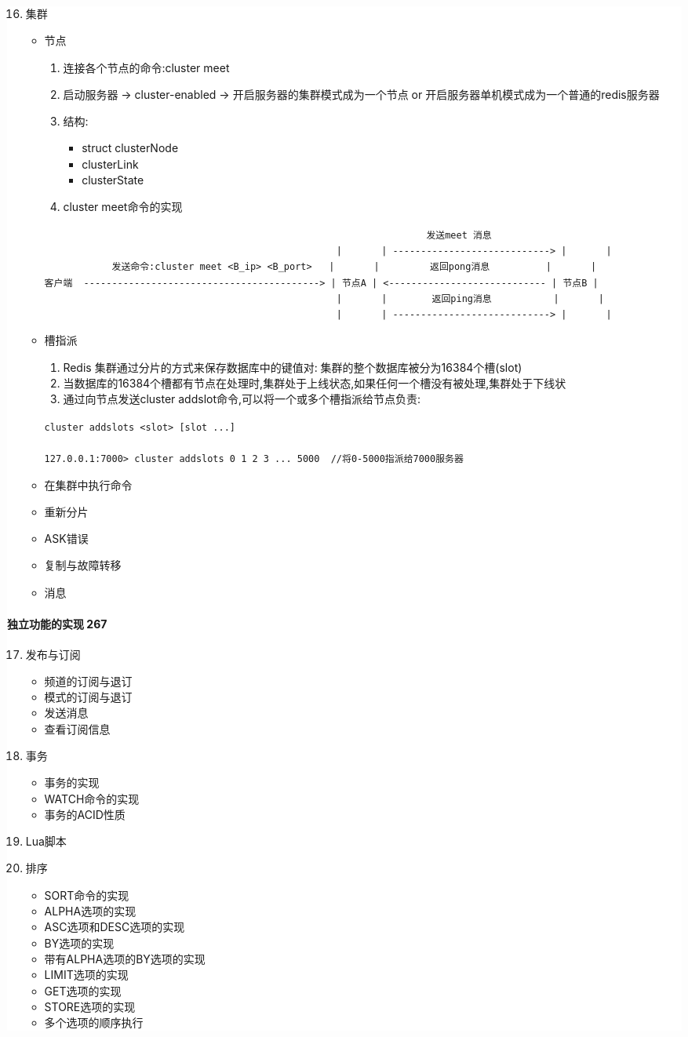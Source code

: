 16. 集群
	- 节点
		1. 连接各个节点的命令:cluster meet <IP> <port>
		2. 启动服务器  ->  cluster-enabled -> 开启服务器的集群模式成为一个节点 or 开启服务器单机模式成为一个普通的redis服务器
		3. 结构:
			- struct clusterNode
			- clusterLink
			- clusterState

		4. cluster meet命令的实现
		```
																			发送meet 消息
		                                                    |       | ----------------------------> |       |
					发送命令:cluster meet <B_ip> <B_port>   |       |         返回pong消息          |       |
		客户端  ------------------------------------------> | 节点A | <---------------------------- | 节点B |
		                                                    |       |        返回ping消息           |       | 
															|		| ----------------------------> |       |
		```

	- 槽指派
		1. Redis 集群通过分片的方式来保存数据库中的键值对: 集群的整个数据库被分为16384个槽(slot)
		2. 当数据库的16384个槽都有节点在处理时,集群处于上线状态,如果任何一个槽没有被处理,集群处于下线状
		3. 通过向节点发送cluster addslot命令,可以将一个或多个槽指派给节点负责:
		```
		cluster addslots <slot> [slot ...]

		127.0.0.1:7000> cluster addslots 0 1 2 3 ... 5000  //将0-5000指派给7000服务器
		```
	- 在集群中执行命令
	- 重新分片
	- ASK错误
	- 复制与故障转移
	- 消息

#### 独立功能的实现 267
17. 发布与订阅
	- 频道的订阅与退订
	- 模式的订阅与退订
	- 发送消息
	- 查看订阅信息

18. 事务
	- 事务的实现
	- WATCH命令的实现
	- 事务的ACID性质
	
19. Lua脚本

20. 排序
	- SORT<key>命令的实现
	- ALPHA选项的实现
	- ASC选项和DESC选项的实现
	- BY选项的实现
	- 带有ALPHA选项的BY选项的实现
	- LIMIT选项的实现
	- GET选项的实现
	- STORE选项的实现
	- 多个选项的顺序执行

